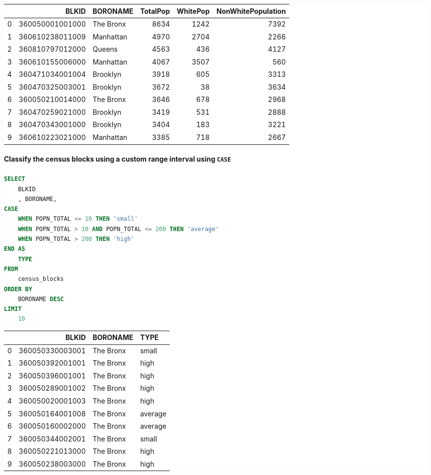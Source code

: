 |    |           BLKID | BORONAME   |   TotalPop |   WhitePop |   NonWhitePopulation |
|---:|----------------:|:-----------|-----------:|-----------:|---------------------:|
|  0 | 360050001001000 | The Bronx  |       8634 |       1242 |                 7392 |
|  1 | 360610238011009 | Manhattan  |       4970 |       2704 |                 2266 |
|  2 | 360810797012000 | Queens     |       4563 |        436 |                 4127 |
|  3 | 360610155006000 | Manhattan  |       4067 |       3507 |                  560 |
|  4 | 360471034001004 | Brooklyn   |       3918 |        605 |                 3313 |
|  5 | 360470325003001 | Brooklyn   |       3672 |         38 |                 3634 |
|  6 | 360050210014000 | The Bronx  |       3646 |        678 |                 2968 |
|  7 | 360470259021000 | Brooklyn   |       3419 |        531 |                 2888 |
|  8 | 360470343001000 | Brooklyn   |       3404 |        183 |                 3221 |
|  9 | 360610223021000 | Manhattan  |       3385 |        718 |                 2667 |

#### Classify the census blocks using a custom range interval using `CASE`

```sql
SELECT
    BLKID
    , BORONAME,
CASE
    WHEN POPN_TOTAL <= 10 THEN 'small'
    WHEN POPN_TOTAL > 10 AND POPN_TOTAL <= 200 THEN 'average'
    WHEN POPN_TOTAL > 200 THEN 'high'
END AS
    TYPE
FROM
    census_blocks
ORDER BY
    BORONAME DESC
LIMIT
    10
```

|    |           BLKID | BORONAME   | TYPE    |
|---:|----------------:|:-----------|:--------|
|  0 | 360050330003001 | The Bronx  | small   |
|  1 | 360050392001001 | The Bronx  | high    |
|  2 | 360050396001001 | The Bronx  | high    |
|  3 | 360050289001002 | The Bronx  | high    |
|  4 | 360050020001003 | The Bronx  | high    |
|  5 | 360050164001008 | The Bronx  | average |
|  6 | 360050160002000 | The Bronx  | average |
|  7 | 360050344002001 | The Bronx  | small   |
|  8 | 360050221013000 | The Bronx  | high    |
|  9 | 360050238003000 | The Bronx  | high    |

